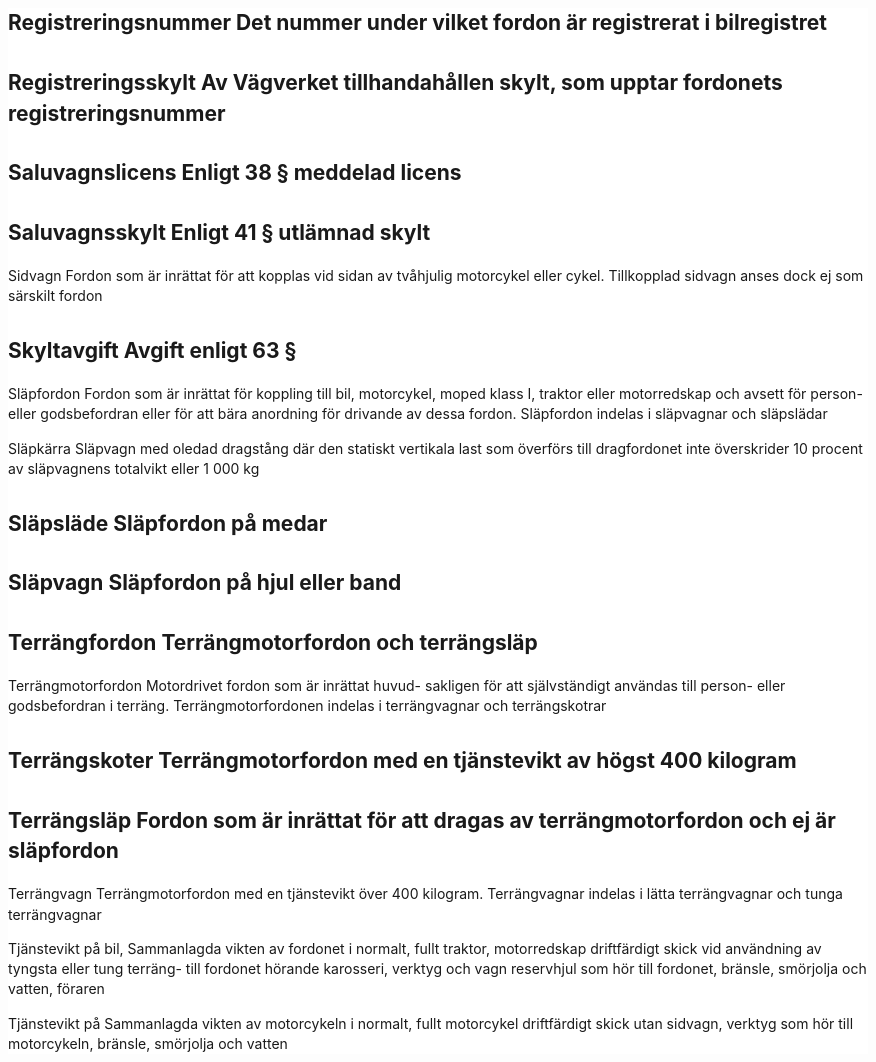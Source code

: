 ## Registreringsnummer   	Det nummer under vilket fordon är registrerat i bilregistret

## Registreringsskylt   	Av Vägverket tillhandahållen skylt, som upptar fordonets registreringsnummer

## Saluvagnslicens  	Enligt 38 § meddelad licens

## Saluvagnsskylt		Enligt 41 § utlämnad skylt

Sidvagn			Fordon som är inrättat för att kopplas vid sidan av tvåhjulig motorcykel eller cykel. Tillkopplad sidvagn anses dock ej som särskilt fordon

## Skyltavgift		Avgift enligt 63 §

Släpfordon		Fordon som är inrättat för koppling till bil, motorcykel, moped klass I, traktor eller motorredskap och avsett för person- eller godsbefordran eller för att bära anordning för drivande av dessa fordon. Släpfordon indelas i släpvagnar och släpslädar

Släpkärra		Släpvagn med oledad dragstång där den statiskt vertikala last som överförs till dragfordonet inte överskrider 10 procent av släpvagnens totalvikt eller 1 000 kg

## Släpsläde		Släpfordon på medar

## Släpvagn		Släpfordon på hjul eller band

## Terrängfordon		Terrängmotorfordon och terrängsläp

Terrängmotorfordon	Motordrivet fordon som är inrättat huvud- sakligen för att självständigt användas till person- eller godsbefordran i terräng. Terrängmotorfordonen indelas i terrängvagnar och terrängskotrar

## Terrängskoter		Terrängmotorfordon med en tjänstevikt av högst 400 kilogram

## Terrängsläp     	Fordon som är inrättat för att dragas av terrängmotorfordon och ej är släpfordon

Terrängvagn     	Terrängmotorfordon med en tjänstevikt över 400 kilogram. Terrängvagnar indelas i lätta terrängvagnar och tunga terrängvagnar

Tjänstevikt på bil,	Sammanlagda vikten av fordonet i normalt, fullt traktor, motorredskap   driftfärdigt skick vid användning av tyngsta eller tung terräng-	till fordonet hörande karosseri, verktyg och vagn			reservhjul som hör till fordonet, bränsle, smörjolja och vatten, föraren

Tjänstevikt på    	Sammanlagda vikten av motorcykeln i normalt, fullt motorcykel              driftfärdigt skick utan sidvagn, verktyg som hör till motorcykeln, bränsle, smörjolja och vatten

